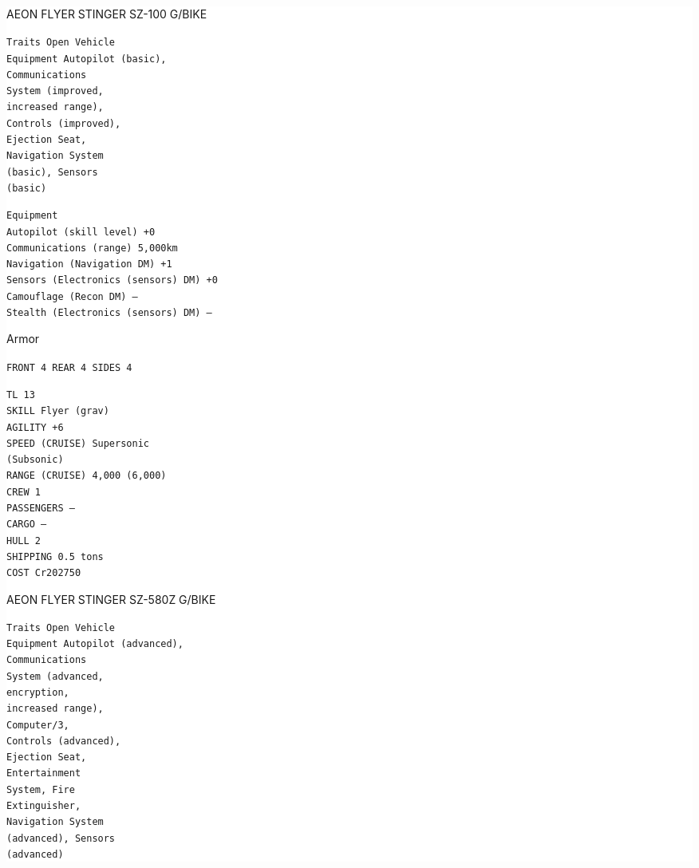 AEON FLYER STINGER SZ-100 G/BIKE

```
Traits Open Vehicle
Equipment Autopilot (basic),
Communications
System (improved,
increased range),
Controls (improved),
Ejection Seat,
Navigation System
(basic), Sensors
(basic)
```

```
Equipment
Autopilot (skill level) +0
Communications (range) 5,000km
Navigation (Navigation DM) +1
Sensors (Electronics (sensors) DM) +0
Camouflage (Recon DM) —
Stealth (Electronics (sensors) DM) —
```

Armor

```
FRONT 4 REAR 4 SIDES 4
```

```
TL 13
SKILL Flyer (grav)
AGILITY +6
SPEED (CRUISE) Supersonic
(Subsonic)
RANGE (CRUISE) 4,000 (6,000)
CREW 1
PASSENGERS —
CARGO —
HULL 2
SHIPPING 0.5 tons
COST Cr202750
```

AEON FLYER STINGER SZ-580Z G/BIKE

```
Traits Open Vehicle
Equipment Autopilot (advanced),
Communications
System (advanced,
encryption,
increased range),
Computer/3,
Controls (advanced),
Ejection Seat,
Entertainment
System, Fire
Extinguisher,
Navigation System
(advanced), Sensors
(advanced)
```
